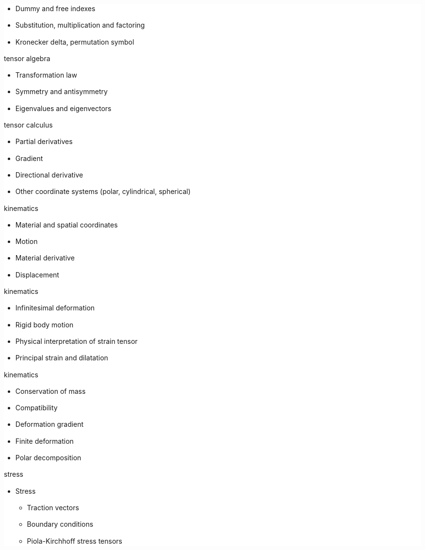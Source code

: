   - Dummy and free indexes

  - Substitution, multiplication and factoring

  - Kronecker delta, permutation symbol

<span>tensor algebra</span>

  - Transformation law

  - Symmetry and antisymmetry

  - Eigenvalues and eigenvectors

<span>tensor calculus</span>

  - Partial derivatives

  - Gradient

  - Directional derivative

  - Other coordinate systems (polar, cylindrical, spherical)

<span>kinematics</span>

  - Material and spatial coordinates

  - Motion

  - Material derivative

  - Displacement

<span>kinematics</span>

  - Infinitesimal deformation

  - Rigid body motion

  - Physical interpretation of strain tensor

  - Principal strain and dilatation

<span>kinematics</span>

  - Conservation of mass

  - Compatibility

  - Deformation gradient

  - Finite deformation

  - Polar decomposition

<span>stress</span>

  - Stress
    
      - Traction vectors
    
      - Boundary conditions
    
      - Piola-Kirchhoff stress tensors
    